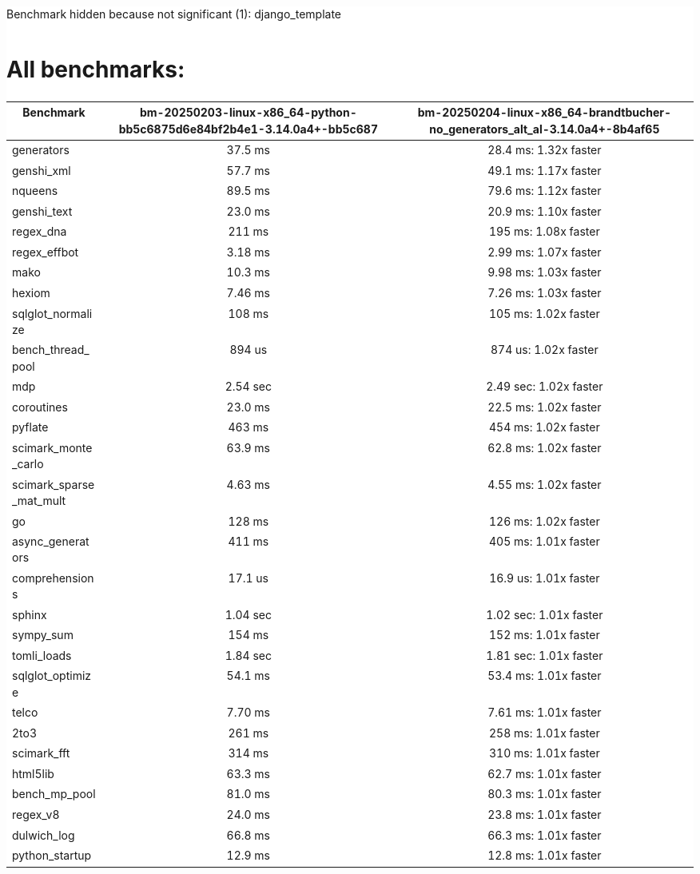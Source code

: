 Benchmark hidden because not significant (1): django_template

All benchmarks:
===============

| Benchmark               | bm-20250203-linux-x86_64-python-bb5c6875d6e84bf2b4e1-3.14.0a4+-bb5c687 | bm-20250204-linux-x86_64-brandtbucher-no_generators_alt_al-3.14.0a4+-8b4af65 |
|-------------------------|:----------------------------------------------------------------------:|:----------------------------------------------------------------------------:|
| generators              | 37.5 ms                                                                | 28.4 ms: 1.32x faster                                                        |
| genshi_xml              | 57.7 ms                                                                | 49.1 ms: 1.17x faster                                                        |
| nqueens                 | 89.5 ms                                                                | 79.6 ms: 1.12x faster                                                        |
| genshi_text             | 23.0 ms                                                                | 20.9 ms: 1.10x faster                                                        |
| regex_dna               | 211 ms                                                                 | 195 ms: 1.08x faster                                                         |
| regex_effbot            | 3.18 ms                                                                | 2.99 ms: 1.07x faster                                                        |
| mako                    | 10.3 ms                                                                | 9.98 ms: 1.03x faster                                                        |
| hexiom                  | 7.46 ms                                                                | 7.26 ms: 1.03x faster                                                        |
| sqlglot_normalize       | 108 ms                                                                 | 105 ms: 1.02x faster                                                         |
| bench_thread_pool       | 894 us                                                                 | 874 us: 1.02x faster                                                         |
| mdp                     | 2.54 sec                                                               | 2.49 sec: 1.02x faster                                                       |
| coroutines              | 23.0 ms                                                                | 22.5 ms: 1.02x faster                                                        |
| pyflate                 | 463 ms                                                                 | 454 ms: 1.02x faster                                                         |
| scimark_monte_carlo     | 63.9 ms                                                                | 62.8 ms: 1.02x faster                                                        |
| scimark_sparse_mat_mult | 4.63 ms                                                                | 4.55 ms: 1.02x faster                                                        |
| go                      | 128 ms                                                                 | 126 ms: 1.02x faster                                                         |
| async_generators        | 411 ms                                                                 | 405 ms: 1.01x faster                                                         |
| comprehensions          | 17.1 us                                                                | 16.9 us: 1.01x faster                                                        |
| sphinx                  | 1.04 sec                                                               | 1.02 sec: 1.01x faster                                                       |
| sympy_sum               | 154 ms                                                                 | 152 ms: 1.01x faster                                                         |
| tomli_loads             | 1.84 sec                                                               | 1.81 sec: 1.01x faster                                                       |
| sqlglot_optimize        | 54.1 ms                                                                | 53.4 ms: 1.01x faster                                                        |
| telco                   | 7.70 ms                                                                | 7.61 ms: 1.01x faster                                                        |
| 2to3                    | 261 ms                                                                 | 258 ms: 1.01x faster                                                         |
| scimark_fft             | 314 ms                                                                 | 310 ms: 1.01x faster                                                         |
| html5lib                | 63.3 ms                                                                | 62.7 ms: 1.01x faster                                                        |
| bench_mp_pool           | 81.0 ms                                                                | 80.3 ms: 1.01x faster                                                        |
| regex_v8                | 24.0 ms                                                                | 23.8 ms: 1.01x faster                                                        |
| dulwich_log             | 66.8 ms                                                                | 66.3 ms: 1.01x faster                                                        |
| python_startup          | 12.9 ms                                                                | 12.8 ms: 1.01x faster                                                        |